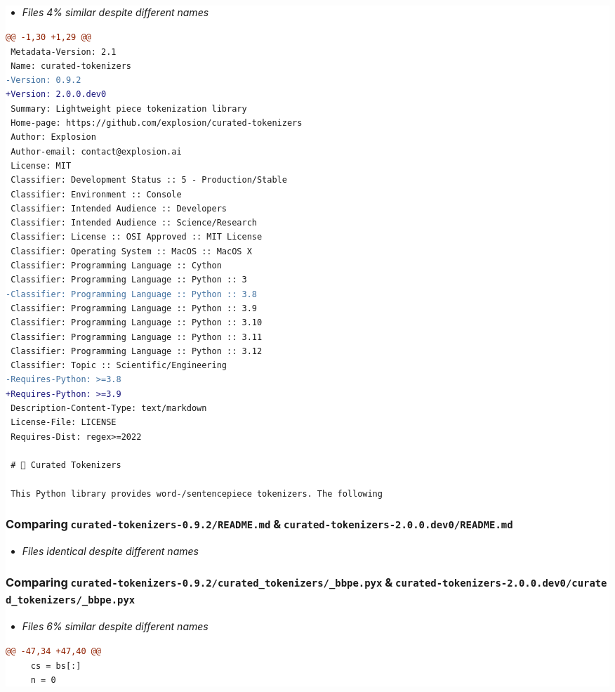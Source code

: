  * *Files 4% similar despite different names*

```diff
@@ -1,30 +1,29 @@
 Metadata-Version: 2.1
 Name: curated-tokenizers
-Version: 0.9.2
+Version: 2.0.0.dev0
 Summary: Lightweight piece tokenization library
 Home-page: https://github.com/explosion/curated-tokenizers
 Author: Explosion
 Author-email: contact@explosion.ai
 License: MIT
 Classifier: Development Status :: 5 - Production/Stable
 Classifier: Environment :: Console
 Classifier: Intended Audience :: Developers
 Classifier: Intended Audience :: Science/Research
 Classifier: License :: OSI Approved :: MIT License
 Classifier: Operating System :: MacOS :: MacOS X
 Classifier: Programming Language :: Cython
 Classifier: Programming Language :: Python :: 3
-Classifier: Programming Language :: Python :: 3.8
 Classifier: Programming Language :: Python :: 3.9
 Classifier: Programming Language :: Python :: 3.10
 Classifier: Programming Language :: Python :: 3.11
 Classifier: Programming Language :: Python :: 3.12
 Classifier: Topic :: Scientific/Engineering
-Requires-Python: >=3.8
+Requires-Python: >=3.9
 Description-Content-Type: text/markdown
 License-File: LICENSE
 Requires-Dist: regex>=2022
 
 # 🥢 Curated Tokenizers
 
 This Python library provides word-/sentencepiece tokenizers. The following
```

### Comparing `curated-tokenizers-0.9.2/README.md` & `curated-tokenizers-2.0.0.dev0/README.md`

 * *Files identical despite different names*

### Comparing `curated-tokenizers-0.9.2/curated_tokenizers/_bbpe.pyx` & `curated-tokenizers-2.0.0.dev0/curated_tokenizers/_bbpe.pyx`

 * *Files 6% similar despite different names*

```diff
@@ -47,34 +47,40 @@
     cs = bs[:]
     n = 0
